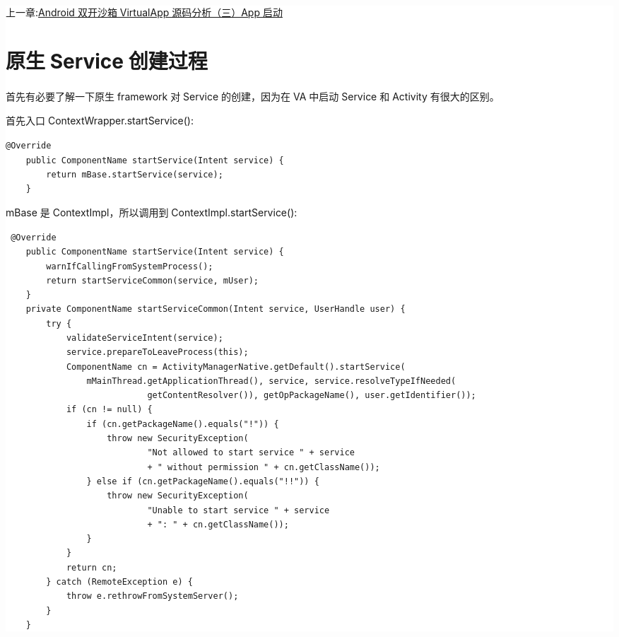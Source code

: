 上一章:[Android 双开沙箱 VirtualApp 源码分析（三）App 启动](http://blog.csdn.net/ganyao939543405/article/details/76177392)



# 原生 Service 创建过程



首先有必要了解一下原生 framework 对 Service 的创建，因为在 VA 中启动 Service 和 Activity 有很大的区别。



首先入口 ContextWrapper.startService():



```
@Override
    public ComponentName startService(Intent service) {
        return mBase.startService(service);
    }
```



mBase 是 ContextImpl，所以调用到 ContextImpl.startService():



```
 @Override
    public ComponentName startService(Intent service) {
        warnIfCallingFromSystemProcess();
        return startServiceCommon(service, mUser);
    }
    private ComponentName startServiceCommon(Intent service, UserHandle user) {
        try {
            validateServiceIntent(service);
            service.prepareToLeaveProcess(this);
            ComponentName cn = ActivityManagerNative.getDefault().startService(
                mMainThread.getApplicationThread(), service, service.resolveTypeIfNeeded(
                            getContentResolver()), getOpPackageName(), user.getIdentifier());
            if (cn != null) {
                if (cn.getPackageName().equals("!")) {
                    throw new SecurityException(
                            "Not allowed to start service " + service
                            + " without permission " + cn.getClassName());
                } else if (cn.getPackageName().equals("!!")) {
                    throw new SecurityException(
                            "Unable to start service " + service
                            + ": " + cn.getClassName());
                }
            }
            return cn;
        } catch (RemoteException e) {
            throw e.rethrowFromSystemServer();
        }
    }
```
